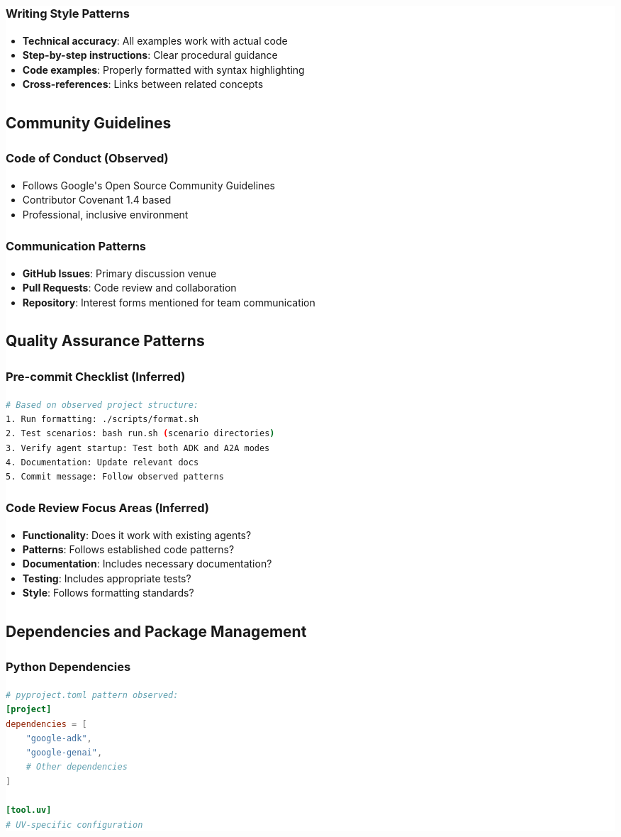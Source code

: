 ### Writing Style Patterns
- **Technical accuracy**: All examples work with actual code
- **Step-by-step instructions**: Clear procedural guidance
- **Code examples**: Properly formatted with syntax highlighting
- **Cross-references**: Links between related concepts

## Community Guidelines

### Code of Conduct (Observed)
- Follows Google's Open Source Community Guidelines
- Contributor Covenant 1.4 based
- Professional, inclusive environment

### Communication Patterns
- **GitHub Issues**: Primary discussion venue
- **Pull Requests**: Code review and collaboration
- **Repository**: Interest forms mentioned for team communication

## Quality Assurance Patterns

### Pre-commit Checklist (Inferred)
```bash
# Based on observed project structure:
1. Run formatting: ./scripts/format.sh
2. Test scenarios: bash run.sh (scenario directories)
3. Verify agent startup: Test both ADK and A2A modes
4. Documentation: Update relevant docs
5. Commit message: Follow observed patterns
```

### Code Review Focus Areas (Inferred)
- **Functionality**: Does it work with existing agents?
- **Patterns**: Follows established code patterns?
- **Documentation**: Includes necessary documentation?
- **Testing**: Includes appropriate tests?
- **Style**: Follows formatting standards?

## Dependencies and Package Management

### Python Dependencies
```toml
# pyproject.toml pattern observed:
[project]
dependencies = [
    "google-adk",
    "google-genai",
    # Other dependencies
]

[tool.uv]
# UV-specific configuration
```
